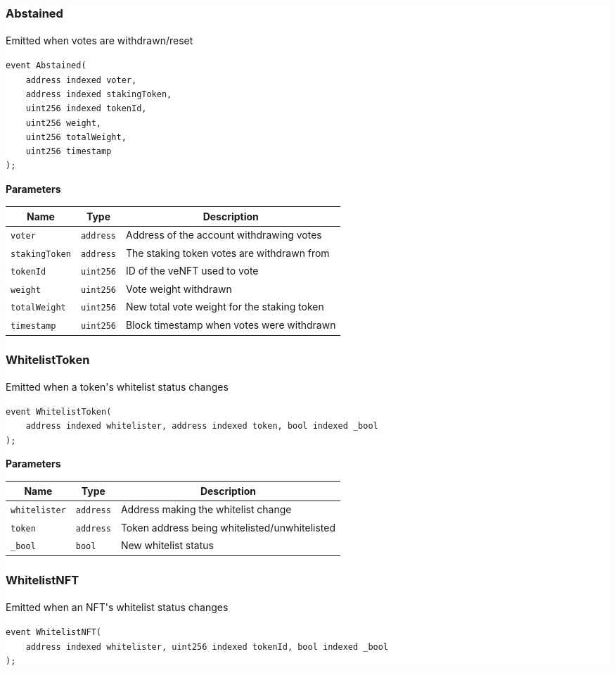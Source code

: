 ### Abstained
Emitted when votes are withdrawn/reset


```solidity
event Abstained(
    address indexed voter,
    address indexed stakingToken,
    uint256 indexed tokenId,
    uint256 weight,
    uint256 totalWeight,
    uint256 timestamp
);
```

**Parameters**

|Name|Type|Description|
|----|----|-----------|
|`voter`|`address`|Address of the account withdrawing votes|
|`stakingToken`|`address`|The staking token votes are withdrawn from|
|`tokenId`|`uint256`|ID of the veNFT used to vote|
|`weight`|`uint256`|Vote weight withdrawn|
|`totalWeight`|`uint256`|New total vote weight for the staking token|
|`timestamp`|`uint256`|Block timestamp when votes were withdrawn|

### WhitelistToken
Emitted when a token's whitelist status changes


```solidity
event WhitelistToken(
    address indexed whitelister, address indexed token, bool indexed _bool
);
```

**Parameters**

|Name|Type|Description|
|----|----|-----------|
|`whitelister`|`address`|Address making the whitelist change|
|`token`|`address`|Token address being whitelisted/unwhitelisted|
|`_bool`|`bool`|New whitelist status|

### WhitelistNFT
Emitted when an NFT's whitelist status changes


```solidity
event WhitelistNFT(
    address indexed whitelister, uint256 indexed tokenId, bool indexed _bool
);
```
